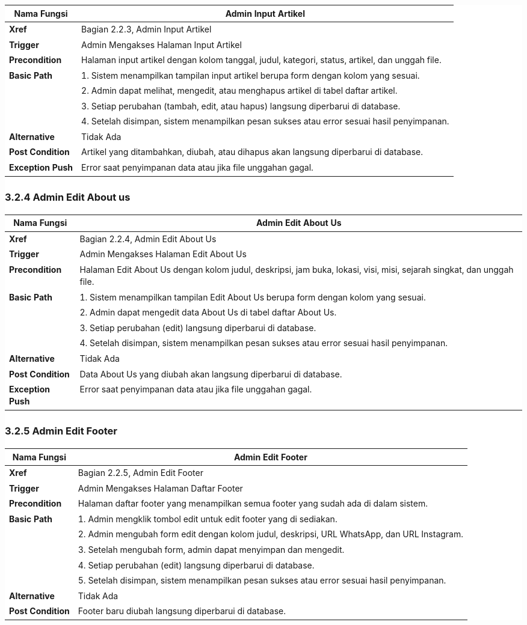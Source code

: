 | **Nama Fungsi**   | Admin Input Artikel                                                                |
|-------------------|-----------------------------------------------------------------------------------|
| **Xref**          | Bagian 2.2.3, Admin Input Artikel                                                  |
| **Trigger**       | Admin Mengakses Halaman Input Artikel                                             |
| **Precondition**  | Halaman input artikel dengan kolom tanggal, judul, kategori, status, artikel, dan unggah file. |
| **Basic Path**    | 1. Sistem menampilkan tampilan input artikel berupa form dengan kolom yang sesuai. |
|                   | 2. Admin dapat melihat, mengedit, atau menghapus artikel di tabel daftar artikel. |
|                   | 3. Setiap perubahan (tambah, edit, atau hapus) langsung diperbarui di database.    |
|                   | 4. Setelah disimpan, sistem menampilkan pesan sukses atau error sesuai hasil penyimpanan. |
| **Alternative**    | Tidak Ada                                                                         |
| **Post Condition**| Artikel yang ditambahkan, diubah, atau dihapus akan langsung diperbarui di database. |
| **Exception Push**| Error saat penyimpanan data atau jika file unggahan gagal.                        |

### 3.2.4 Admin Edit About us

| **Nama Fungsi**   | Admin Edit About Us                                                            |
|-------------------|---------------------------------------------------------------------------------|
| **Xref**          | Bagian 2.2.4, Admin Edit About Us                                              |
| **Trigger**       | Admin Mengakses Halaman Edit About Us                                          |
| **Precondition**  | Halaman Edit About Us dengan kolom judul, deskripsi, jam buka, lokasi, visi, misi, sejarah singkat, dan unggah file. |
| **Basic Path**    | 1. Sistem menampilkan tampilan Edit About Us berupa form dengan kolom yang sesuai. |
|                   | 2. Admin dapat mengedit data About Us di tabel daftar About Us. |
|                   | 3. Setiap perubahan (edit) langsung diperbarui di database.  |
|                   | 4. Setelah disimpan, sistem menampilkan pesan sukses atau error sesuai hasil penyimpanan. |
| **Alternative**    | Tidak Ada                                                                       |
| **Post Condition**| Data About Us yang diubah akan langsung diperbarui di database. |
| **Exception Push**| Error saat penyimpanan data atau jika file unggahan gagal.                      |

### 3.2.5 Admin Edit Footer

| **Nama Fungsi**   | Admin Edit Footer                                                          |
|-------------------|-----------------------------------------------------------------------------|
| **Xref**          | Bagian 2.2.5, Admin Edit Footer                                            |
| **Trigger**       | Admin Mengakses Halaman Daftar Footer                                        |
| **Precondition**  | Halaman daftar footer yang menampilkan semua footer yang sudah ada di dalam sistem. |
| **Basic Path**    | 1. Admin mengklik tombol edit untuk edit footer yang di sediakan.                        |
|                   | 2. Admin mengubah form edit dengan kolom judul, deskripsi, URL WhatsApp, dan URL Instagram. |
|                   | 3. Setelah mengubah form, admin dapat menyimpan dan mengedit. |
|                   | 4. Setiap perubahan (edit) langsung diperbarui di database. |
|                   | 5. Setelah disimpan, sistem menampilkan pesan sukses atau error sesuai hasil penyimpanan. |
| **Alternative**    | Tidak Ada                                                                   |
| **Post Condition**| Footer baru diubah langsung diperbarui di database. |